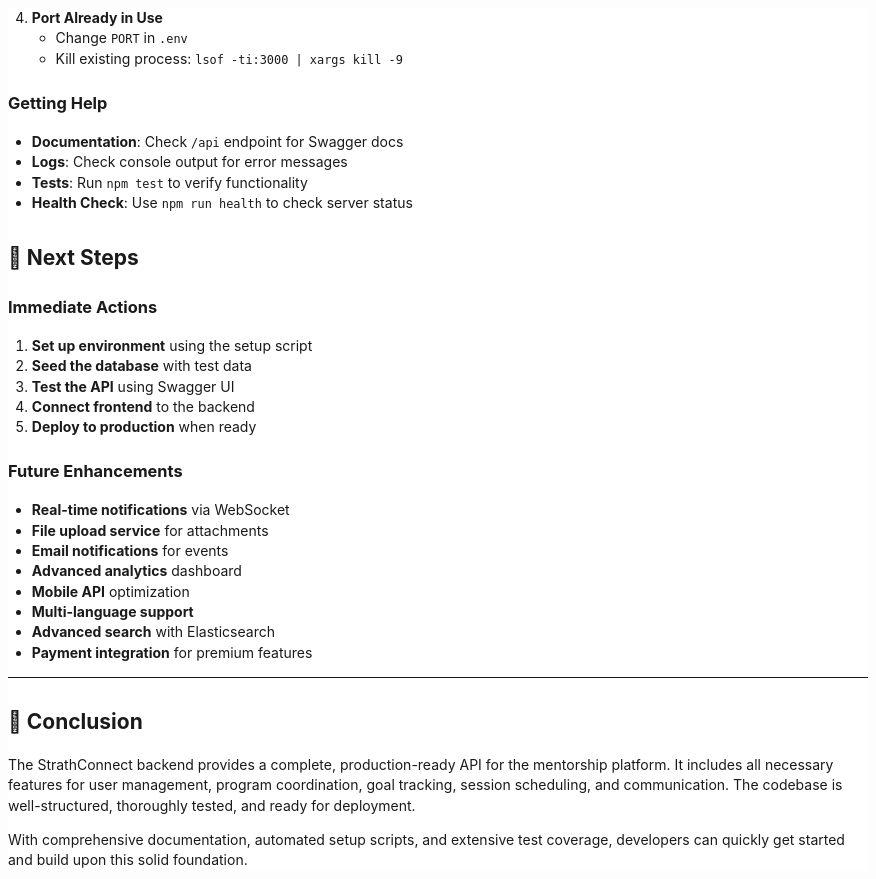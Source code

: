 4. **Port Already in Use**
   - Change `PORT` in `.env`
   - Kill existing process: `lsof -ti:3000 | xargs kill -9`

### Getting Help
- **Documentation**: Check `/api` endpoint for Swagger docs
- **Logs**: Check console output for error messages
- **Tests**: Run `npm test` to verify functionality
- **Health Check**: Use `npm run health` to check server status

## 🎯 Next Steps

### Immediate Actions
1. **Set up environment** using the setup script
2. **Seed the database** with test data
3. **Test the API** using Swagger UI
4. **Connect frontend** to the backend
5. **Deploy to production** when ready

### Future Enhancements
- **Real-time notifications** via WebSocket
- **File upload service** for attachments
- **Email notifications** for events
- **Advanced analytics** dashboard
- **Mobile API** optimization
- **Multi-language support**
- **Advanced search** with Elasticsearch
- **Payment integration** for premium features

---

## 🎉 Conclusion

The StrathConnect backend provides a complete, production-ready API for the mentorship platform. It includes all necessary features for user management, program coordination, goal tracking, session scheduling, and communication. The codebase is well-structured, thoroughly tested, and ready for deployment.

With comprehensive documentation, automated setup scripts, and extensive test coverage, developers can quickly get started and build upon this solid foundation.
